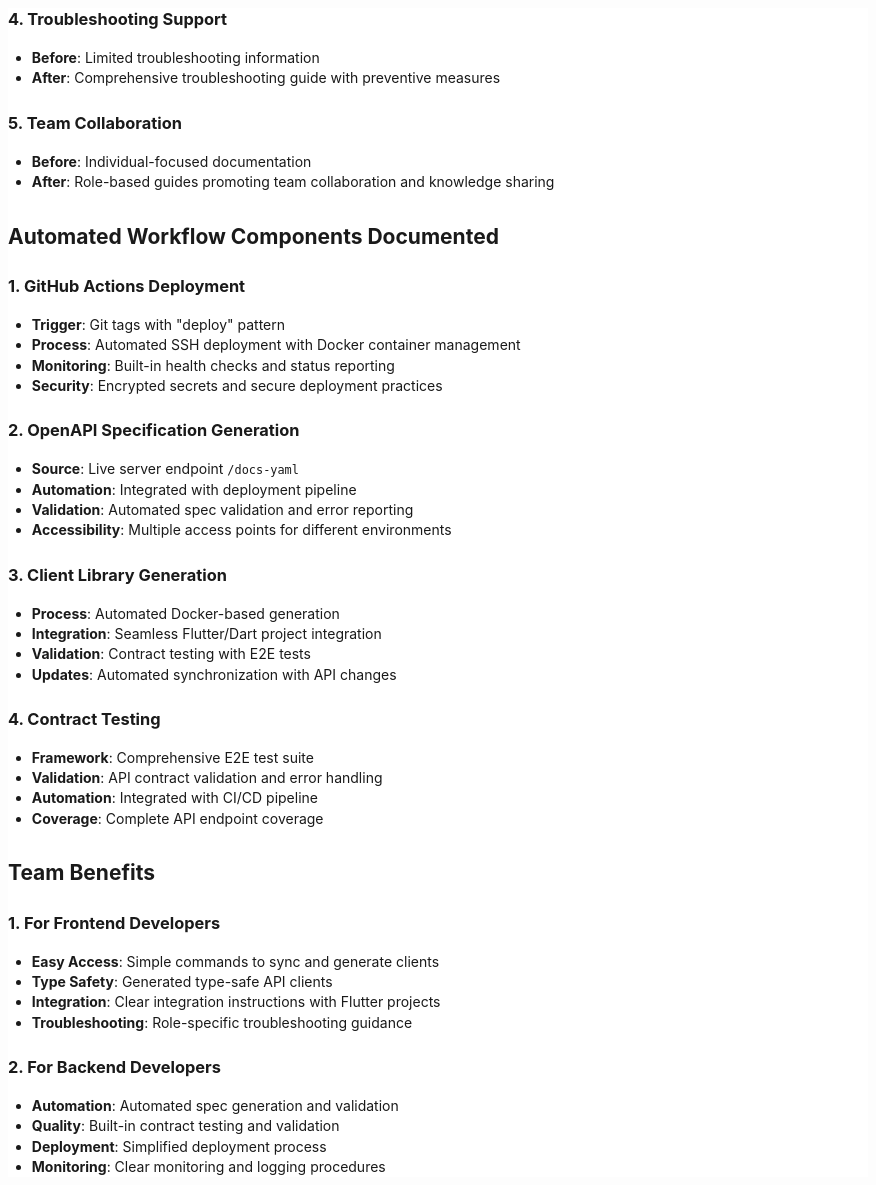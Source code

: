 ### 4. Troubleshooting Support
- **Before**: Limited troubleshooting information
- **After**: Comprehensive troubleshooting guide with preventive measures

### 5. Team Collaboration
- **Before**: Individual-focused documentation
- **After**: Role-based guides promoting team collaboration and knowledge sharing

## Automated Workflow Components Documented

### 1. GitHub Actions Deployment
- **Trigger**: Git tags with "deploy" pattern
- **Process**: Automated SSH deployment with Docker container management
- **Monitoring**: Built-in health checks and status reporting
- **Security**: Encrypted secrets and secure deployment practices

### 2. OpenAPI Specification Generation
- **Source**: Live server endpoint `/docs-yaml`
- **Automation**: Integrated with deployment pipeline
- **Validation**: Automated spec validation and error reporting
- **Accessibility**: Multiple access points for different environments

### 3. Client Library Generation
- **Process**: Automated Docker-based generation
- **Integration**: Seamless Flutter/Dart project integration
- **Validation**: Contract testing with E2E tests
- **Updates**: Automated synchronization with API changes

### 4. Contract Testing
- **Framework**: Comprehensive E2E test suite
- **Validation**: API contract validation and error handling
- **Automation**: Integrated with CI/CD pipeline
- **Coverage**: Complete API endpoint coverage

## Team Benefits

### 1. For Frontend Developers
- **Easy Access**: Simple commands to sync and generate clients
- **Type Safety**: Generated type-safe API clients
- **Integration**: Clear integration instructions with Flutter projects
- **Troubleshooting**: Role-specific troubleshooting guidance

### 2. For Backend Developers
- **Automation**: Automated spec generation and validation
- **Quality**: Built-in contract testing and validation
- **Deployment**: Simplified deployment process
- **Monitoring**: Clear monitoring and logging procedures
